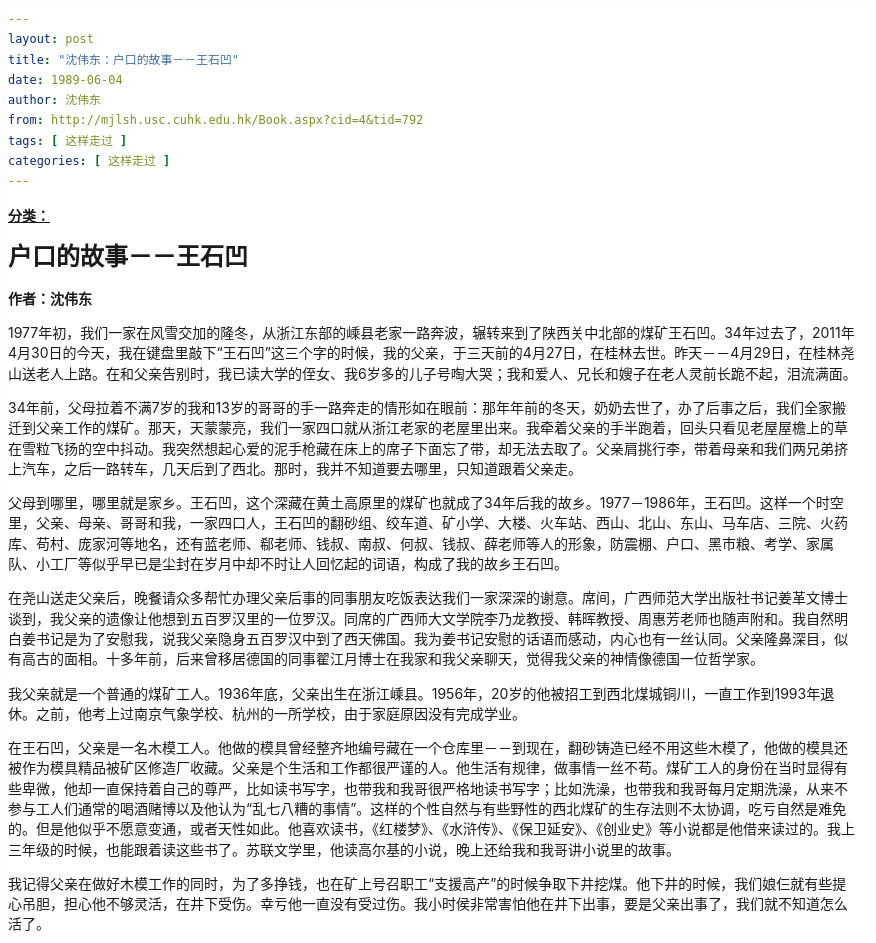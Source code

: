 ```yaml
---
layout: post
title: "沈伟东：户口的故事－－王石凹"
date: 1989-06-04
author: 沈伟东
from: http://mjlsh.usc.cuhk.edu.hk/Book.aspx?cid=4&tid=792
tags: [ 这样走过 ]
categories: [ 这样走过 ]
---
```


<div style="margin: 15px 10px 10px 0px;">
 <div>
  <span id="ctl00_ContentPlaceHolder1_chapter1_SubjectLabel" style="font-weight:bold;text-decoration:underline;">
   分类：
  </span>
 </div>
 <p>
  <strong>
   <font size="5">
    户口的故事－－王石凹
   </font>
  </strong>
 </p>
 <p>
  <strong>
   作者：沈伟东
  </strong>
 </p>
 <p>
  1977年初，我们一家在风雪交加的隆冬，从浙江东部的嵊县老家一路奔波，辗转来到了陕西关中北部的煤矿王石凹。34年过去了，2011年4月30日的今天，我在键盘里敲下“王石凹”这三个字的时候，我的父亲，于三天前的4月27日，在桂林去世。昨天－－4月29日，在桂林尧山送老人上路。在和父亲告别时，我已读大学的侄女、我6岁多的儿子号啕大哭；我和爱人、兄长和嫂子在老人灵前长跪不起，泪流满面。
 </p>
 <p>
  34年前，父母拉着不满7岁的我和13岁的哥哥的手一路奔走的情形如在眼前：那年年前的冬天，奶奶去世了，办了后事之后，我们全家搬迁到父亲工作的煤矿。那天，天蒙蒙亮，我们一家四口就从浙江老家的老屋里出来。我牵着父亲的手半跑着，回头只看见老屋屋檐上的草在雪粒飞扬的空中抖动。我突然想起心爱的泥手枪藏在床上的席子下面忘了带，却无法去取了。父亲肩挑行李，带着母亲和我们两兄弟挤上汽车，之后一路转车，几天后到了西北。那时，我并不知道要去哪里，只知道跟着父亲走。
 </p>
 <p>
  父母到哪里，哪里就是家乡。王石凹，这个深藏在黄土高原里的煤矿也就成了34年后我的故乡。1977－1986年，王石凹。这样一个时空里，父亲、母亲、哥哥和我，一家四口人，王石凹的翻砂组、绞车道、矿小学、大楼、火车站、西山、北山、东山、马车店、三院、火药库、苟村、庞家河等地名，还有蓝老师、郗老师、钱叔、南叔、何叔、钱叔、薛老师等人的形象，防震棚、户口、黑市粮、考学、家属队、小工厂等似乎早已是尘封在岁月中却不时让人回忆起的词语，构成了我的故乡王石凹。
 </p>
 <p>
  在尧山送走父亲后，晚餐请众多帮忙办理父亲后事的同事朋友吃饭表达我们一家深深的谢意。席间，广西师范大学出版社书记姜革文博士谈到，我父亲的遗像让他想到五百罗汉里的一位罗汉。同席的广西师大文学院李乃龙教授、韩晖教授、周惠芳老师也随声附和。我自然明白姜书记是为了安慰我，说我父亲隐身五百罗汉中到了西天佛国。我为姜书记安慰的话语而感动，内心也有一丝认同。父亲隆鼻深目，似有高古的面相。十多年前，后来曾移居德国的同事翟江月博士在我家和我父亲聊天，觉得我父亲的神情像德国一位哲学家。
 </p>
 <p>
  我父亲就是一个普通的煤矿工人。1936年底，父亲出生在浙江嵊县。1956年，20岁的他被招工到西北煤城铜川，一直工作到1993年退休。之前，他考上过南京气象学校、杭州的一所学校，由于家庭原因没有完成学业。
 </p>
 <p>
  在王石凹，父亲是一名木模工人。他做的模具曾经整齐地编号藏在一个仓库里－－到现在，翻砂铸造已经不用这些木模了，他做的模具还被作为模具精品被矿区修造厂收藏。父亲是个生活和工作都很严谨的人。他生活有规律，做事情一丝不苟。煤矿工人的身份在当时显得有些卑微，他却一直保持着自己的尊严，比如读书写字，也带我和我哥很严格地读书写字；比如洗澡，也带我和我哥每月定期洗澡，从来不参与工人们通常的喝酒赌博以及他认为“乱七八糟的事情”。这样的个性自然与有些野性的西北煤矿的生存法则不太协调，吃亏自然是难免的。但是他似乎不愿意变通，或者天性如此。他喜欢读书，《红楼梦》、《水浒传》、《保卫延安》、《创业史》等小说都是他借来读过的。我上三年级的时候，也能跟着读这些书了。苏联文学里，他读高尔基的小说，晚上还给我和我哥讲小说里的故事。
 </p>
 <p>
  我记得父亲在做好木模工作的同时，为了多挣钱，也在矿上号召职工“支援高产”的时候争取下井挖煤。他下井的时候，我们娘仨就有些提心吊胆，担心他不够灵活，在井下受伤。幸亏他一直没有受过伤。我小时侯非常害怕他在井下出事，要是父亲出事了，我们就不知道怎么活了。
 </p>